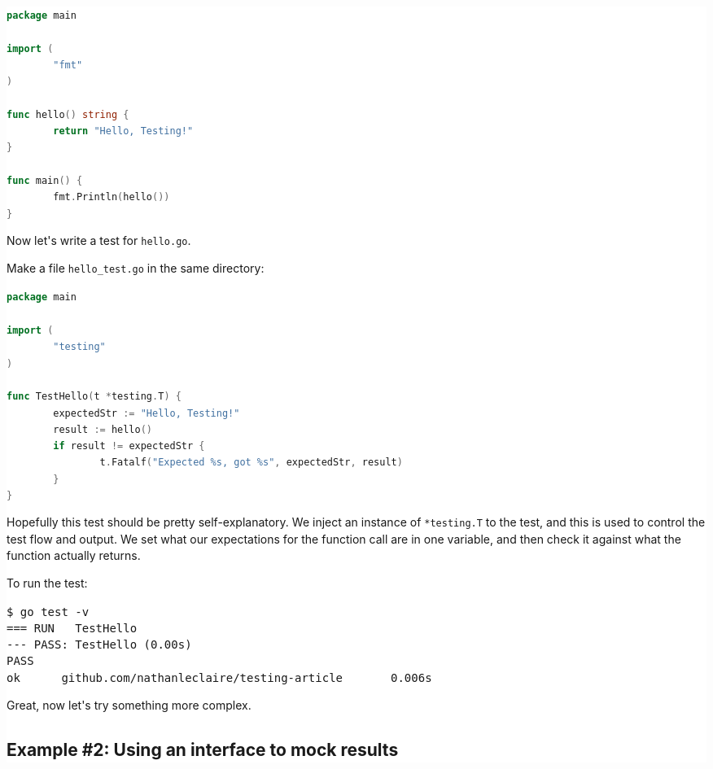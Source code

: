 ```go
package main

import (
        "fmt"
)

func hello() string {
        return "Hello, Testing!"
}

func main() {
        fmt.Println(hello())
}
```

Now let's write a test for `hello.go`.

Make a file `hello_test.go` in the same directory:

```go
package main

import (
        "testing"
)

func TestHello(t *testing.T) {
        expectedStr := "Hello, Testing!"
        result := hello()
        if result != expectedStr {
                t.Fatalf("Expected %s, got %s", expectedStr, result)
        }
}
```

Hopefully this test should be pretty self-explanatory.  We inject an instance
of `*testing.T` to the test, and this is used to control the test flow and
output.  We set what our expectations for the function call are in one
variable, and then check it against what the function actually returns.

To run the test:

<pre>
$ go test -v
=== RUN   TestHello
--- PASS: TestHello (0.00s)
PASS
ok      github.com/nathanleclaire/testing-article       0.006s
</pre>

Great, now let's try something more complex.

## Example #2: Using an interface to mock results
